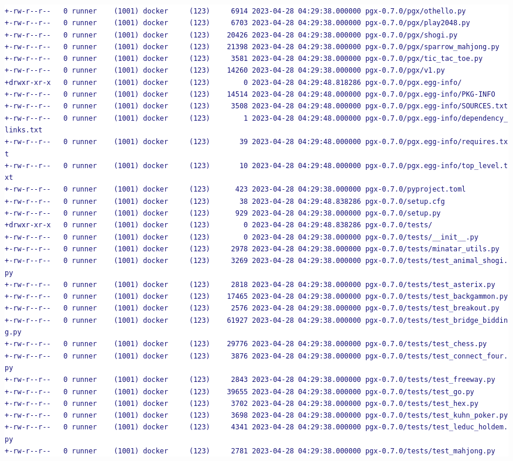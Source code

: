 ```diff
+-rw-r--r--   0 runner    (1001) docker     (123)     6914 2023-04-28 04:29:38.000000 pgx-0.7.0/pgx/othello.py
+-rw-r--r--   0 runner    (1001) docker     (123)     6703 2023-04-28 04:29:38.000000 pgx-0.7.0/pgx/play2048.py
+-rw-r--r--   0 runner    (1001) docker     (123)    20426 2023-04-28 04:29:38.000000 pgx-0.7.0/pgx/shogi.py
+-rw-r--r--   0 runner    (1001) docker     (123)    21398 2023-04-28 04:29:38.000000 pgx-0.7.0/pgx/sparrow_mahjong.py
+-rw-r--r--   0 runner    (1001) docker     (123)     3581 2023-04-28 04:29:38.000000 pgx-0.7.0/pgx/tic_tac_toe.py
+-rw-r--r--   0 runner    (1001) docker     (123)    14260 2023-04-28 04:29:38.000000 pgx-0.7.0/pgx/v1.py
+drwxr-xr-x   0 runner    (1001) docker     (123)        0 2023-04-28 04:29:48.818286 pgx-0.7.0/pgx.egg-info/
+-rw-r--r--   0 runner    (1001) docker     (123)    14514 2023-04-28 04:29:48.000000 pgx-0.7.0/pgx.egg-info/PKG-INFO
+-rw-r--r--   0 runner    (1001) docker     (123)     3508 2023-04-28 04:29:48.000000 pgx-0.7.0/pgx.egg-info/SOURCES.txt
+-rw-r--r--   0 runner    (1001) docker     (123)        1 2023-04-28 04:29:48.000000 pgx-0.7.0/pgx.egg-info/dependency_links.txt
+-rw-r--r--   0 runner    (1001) docker     (123)       39 2023-04-28 04:29:48.000000 pgx-0.7.0/pgx.egg-info/requires.txt
+-rw-r--r--   0 runner    (1001) docker     (123)       10 2023-04-28 04:29:48.000000 pgx-0.7.0/pgx.egg-info/top_level.txt
+-rw-r--r--   0 runner    (1001) docker     (123)      423 2023-04-28 04:29:38.000000 pgx-0.7.0/pyproject.toml
+-rw-r--r--   0 runner    (1001) docker     (123)       38 2023-04-28 04:29:48.838286 pgx-0.7.0/setup.cfg
+-rw-r--r--   0 runner    (1001) docker     (123)      929 2023-04-28 04:29:38.000000 pgx-0.7.0/setup.py
+drwxr-xr-x   0 runner    (1001) docker     (123)        0 2023-04-28 04:29:48.838286 pgx-0.7.0/tests/
+-rw-r--r--   0 runner    (1001) docker     (123)        0 2023-04-28 04:29:38.000000 pgx-0.7.0/tests/__init__.py
+-rw-r--r--   0 runner    (1001) docker     (123)     2978 2023-04-28 04:29:38.000000 pgx-0.7.0/tests/minatar_utils.py
+-rw-r--r--   0 runner    (1001) docker     (123)     3269 2023-04-28 04:29:38.000000 pgx-0.7.0/tests/test_animal_shogi.py
+-rw-r--r--   0 runner    (1001) docker     (123)     2818 2023-04-28 04:29:38.000000 pgx-0.7.0/tests/test_asterix.py
+-rw-r--r--   0 runner    (1001) docker     (123)    17465 2023-04-28 04:29:38.000000 pgx-0.7.0/tests/test_backgammon.py
+-rw-r--r--   0 runner    (1001) docker     (123)     2576 2023-04-28 04:29:38.000000 pgx-0.7.0/tests/test_breakout.py
+-rw-r--r--   0 runner    (1001) docker     (123)    61927 2023-04-28 04:29:38.000000 pgx-0.7.0/tests/test_bridge_bidding.py
+-rw-r--r--   0 runner    (1001) docker     (123)    29776 2023-04-28 04:29:38.000000 pgx-0.7.0/tests/test_chess.py
+-rw-r--r--   0 runner    (1001) docker     (123)     3876 2023-04-28 04:29:38.000000 pgx-0.7.0/tests/test_connect_four.py
+-rw-r--r--   0 runner    (1001) docker     (123)     2843 2023-04-28 04:29:38.000000 pgx-0.7.0/tests/test_freeway.py
+-rw-r--r--   0 runner    (1001) docker     (123)    39655 2023-04-28 04:29:38.000000 pgx-0.7.0/tests/test_go.py
+-rw-r--r--   0 runner    (1001) docker     (123)     3702 2023-04-28 04:29:38.000000 pgx-0.7.0/tests/test_hex.py
+-rw-r--r--   0 runner    (1001) docker     (123)     3698 2023-04-28 04:29:38.000000 pgx-0.7.0/tests/test_kuhn_poker.py
+-rw-r--r--   0 runner    (1001) docker     (123)     4341 2023-04-28 04:29:38.000000 pgx-0.7.0/tests/test_leduc_holdem.py
+-rw-r--r--   0 runner    (1001) docker     (123)     2781 2023-04-28 04:29:38.000000 pgx-0.7.0/tests/test_mahjong.py
```